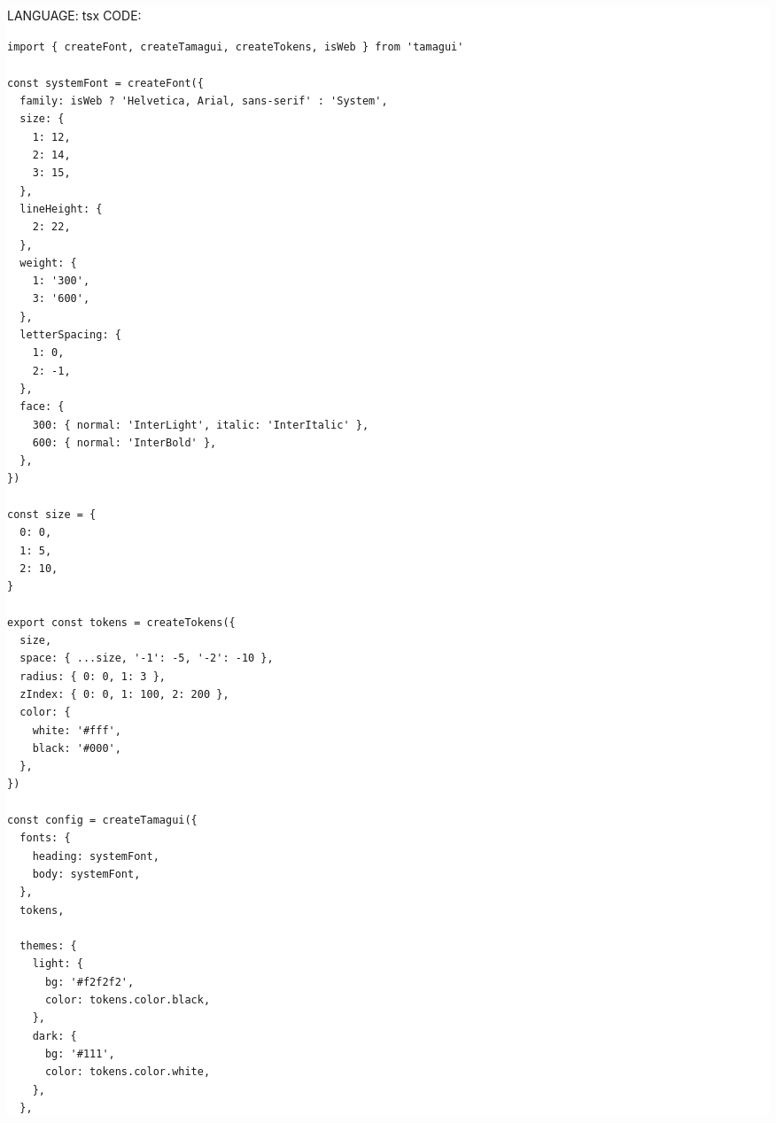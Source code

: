 LANGUAGE: tsx
CODE:
```
import { createFont, createTamagui, createTokens, isWeb } from 'tamagui'

const systemFont = createFont({
  family: isWeb ? 'Helvetica, Arial, sans-serif' : 'System',
  size: {
    1: 12,
    2: 14,
    3: 15,
  },
  lineHeight: {
    2: 22,
  },
  weight: {
    1: '300',
    3: '600',
  },
  letterSpacing: {
    1: 0,
    2: -1,
  },
  face: {
    300: { normal: 'InterLight', italic: 'InterItalic' },
    600: { normal: 'InterBold' },
  },
})

const size = {
  0: 0,
  1: 5,
  2: 10,
}

export const tokens = createTokens({
  size,
  space: { ...size, '-1': -5, '-2': -10 },
  radius: { 0: 0, 1: 3 },
  zIndex: { 0: 0, 1: 100, 2: 200 },
  color: {
    white: '#fff',
    black: '#000',
  },
})

const config = createTamagui({
  fonts: {
    heading: systemFont,
    body: systemFont,
  },
  tokens,

  themes: {
    light: {
      bg: '#f2f2f2',
      color: tokens.color.black,
    },
    dark: {
      bg: '#111',
      color: tokens.color.white,
    },
  },

```
